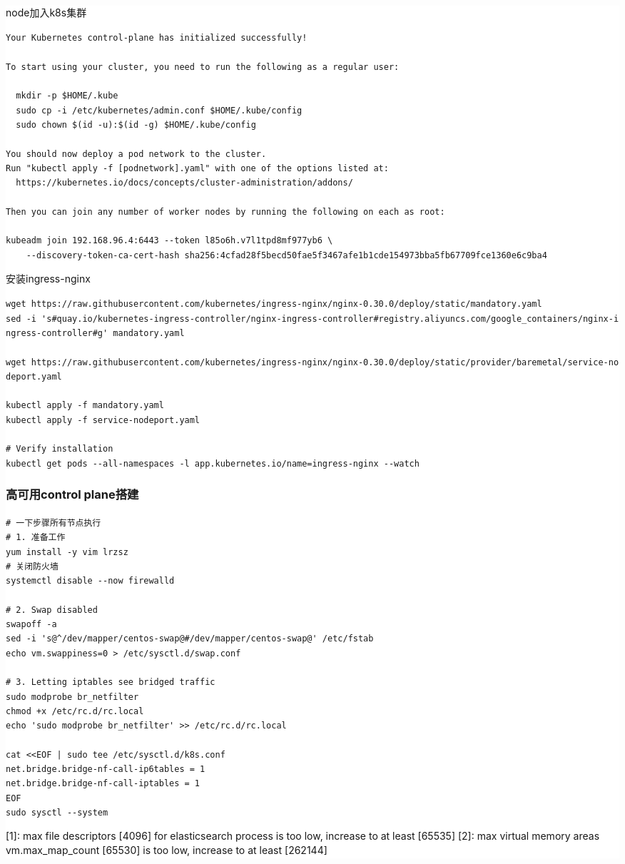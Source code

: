 node加入k8s集群

```shell
Your Kubernetes control-plane has initialized successfully!

To start using your cluster, you need to run the following as a regular user:

  mkdir -p $HOME/.kube
  sudo cp -i /etc/kubernetes/admin.conf $HOME/.kube/config
  sudo chown $(id -u):$(id -g) $HOME/.kube/config

You should now deploy a pod network to the cluster.
Run "kubectl apply -f [podnetwork].yaml" with one of the options listed at:
  https://kubernetes.io/docs/concepts/cluster-administration/addons/

Then you can join any number of worker nodes by running the following on each as root:

kubeadm join 192.168.96.4:6443 --token l85o6h.v7l1tpd8mf977yb6 \
    --discovery-token-ca-cert-hash sha256:4cfad28f5becd50fae5f3467afe1b1cde154973bba5fb67709fce1360e6c9ba4 

```

安装ingress-nginx 

```shell
wget https://raw.githubusercontent.com/kubernetes/ingress-nginx/nginx-0.30.0/deploy/static/mandatory.yaml
sed -i 's#quay.io/kubernetes-ingress-controller/nginx-ingress-controller#registry.aliyuncs.com/google_containers/nginx-ingress-controller#g' mandatory.yaml

wget https://raw.githubusercontent.com/kubernetes/ingress-nginx/nginx-0.30.0/deploy/static/provider/baremetal/service-nodeport.yaml

kubectl apply -f mandatory.yaml
kubectl apply -f service-nodeport.yaml

# Verify installation
kubectl get pods --all-namespaces -l app.kubernetes.io/name=ingress-nginx --watch
```



### 高可用control plane搭建

```shell
# 一下步骤所有节点执行
# 1. 准备工作
yum install -y vim lrzsz
# 关闭防火墙
systemctl disable --now firewalld

# 2. Swap disabled
swapoff -a
sed -i 's@^/dev/mapper/centos-swap@#/dev/mapper/centos-swap@' /etc/fstab
echo vm.swappiness=0 > /etc/sysctl.d/swap.conf

# 3. Letting iptables see bridged traffic
sudo modprobe br_netfilter
chmod +x /etc/rc.d/rc.local
echo 'sudo modprobe br_netfilter' >> /etc/rc.d/rc.local

cat <<EOF | sudo tee /etc/sysctl.d/k8s.conf
net.bridge.bridge-nf-call-ip6tables = 1
net.bridge.bridge-nf-call-iptables = 1
EOF
sudo sysctl --system
```

[1]: max file descriptors [4096] for elasticsearch process is too low, increase to at least [65535]
[2]: max virtual memory areas vm.max_map_count [65530] is too low, increase to at least [262144]